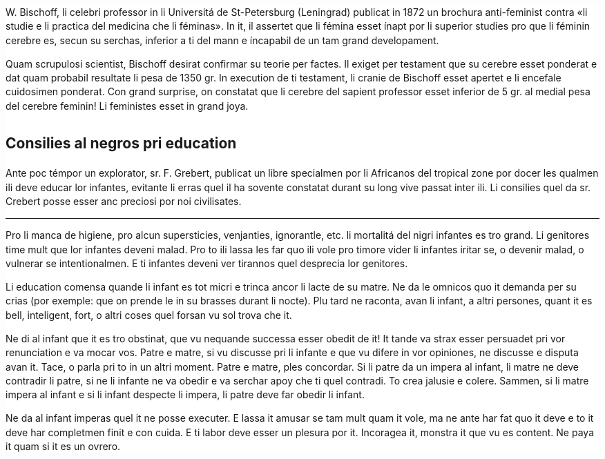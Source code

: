 W. Bischoff, li celebri professor in li Universitá de St-Petersburg
(Leningrad) publicat in 1872 un brochura anti-feminist contra «li
studie e li practica del medicina che li féminas». In it, il assertet
que li fémina esset ínapt por li superior studies pro que li féminin
cerebre es, secun su serchas, inferior a ti del mann e íncapabil de un
tam grand developament.

Quam scrupulosi scientist, Bischoff desirat confirmar su teorie per
factes. Il exiget per testament que su cerebre esset ponderat e dat quam
probabil resultate li pesa de 1350 gr. In execution de ti testament, li
cranie de Bischoff esset apertet e li encefale cuidosimen ponderat. Con
grand surprise, on constatat que li cerebre del sapient professor esset
inferior de 5 gr. al medial pesa del cerebre feminin! Li feministes
esset in grand joya.




## Consilies al negros pri education

Ante poc témpor un explorator, sr. F. Grebert, publicat un libre
specialmen por li Africanos del tropical zone por docer les qualmen ili
deve educar lor infantes, evitante li erras quel il ha sovente constatat
durant su long vive passat inter ili. Li consilies quel da sr. Crebert
posse
esser anc preciosi por noi civilisates.

____

Pro li manca de higiene, pro alcun supersticies, venjanties, ignorantle,
etc. li mortalitá del nigri infantes es tro grand. Li genitores time
mult que lor infantes deveni malad. Pro to ili lassa les far quo ili
vole pro timore vider li infantes iritar se, o devenir malad, o vulnerar
se intentionalmen. E ti infantes deveni ver tirannos quel desprecia lor
genitores.

Li education comensa quande li infant es tot micri e trinca ancor li
lacte de su matre. Ne da le omnicos quo it demanda per su crias (por
exemple: que on prende le in su brasses durant li nocte). Plu tard ne
raconta, avan li infant, a altri persones, quant it es bell, inteligent,
fort, o altri coses quel forsan vu sol trova che it.

Ne di al infant que it es tro obstinat, que vu nequande successa esser
obedit de it! It tande va strax esser persuadet pri vor renunciation e
va mocar vos. Patre e matre, si vu discusse pri li infante e que vu
difere in vor opiniones, ne discusse e disputa avan it. Tace, o parla
pri to in un altri moment. Patre e matre, ples concordar. Si li patre da
un impera al infant, li matre ne deve contradir li patre, si ne li
infante ne va obedir e va serchar apoy che ti quel contradi. To crea
jalusie e colere. Sammen, si li matre impera al infant e si li infant
despecte li impera, li patre deve far obedir li infant.

Ne da al infant imperas quel it ne posse executer. E lassa it amusar
se tam mult quam it vole, ma ne ante har fat quo it deve e to it deve
har completmen finit e con cuida. E ti labor deve esser un plesura por
it. Incoragea it, monstra it que vu es content. Ne paya it quam si it es
un ovrero.
